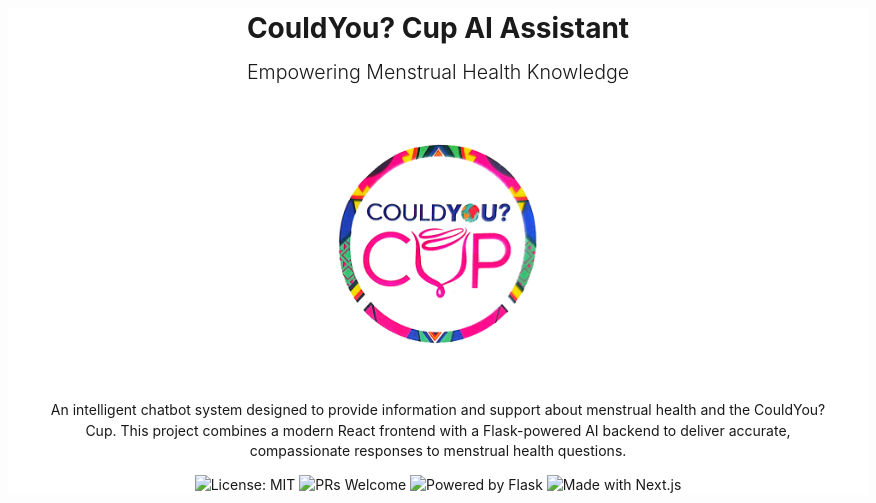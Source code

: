 <div align="center">
  <h1 style="border-bottom: none">
    CouldYou? Cup AI Assistant
  </h1>
  <p style="font-size: 1.4em; font-weight: 300; margin-top: -0.5em; margin-bottom: 1em;">
    Empowering Menstrual Health Knowledge
  </p>

  <img src="frontend/public/logo.png" alt="CouldYou? Cup" width="200" style="margin: 2em 0" />

  <p style="max-width: 800px; margin: 1em auto;">
    An intelligent chatbot system designed to provide information and support about menstrual health and the CouldYou? Cup. This project combines a modern React frontend with a Flask-powered AI backend to deliver accurate, compassionate responses to menstrual health questions.
  </p>

  <p>
    <img src="https://img.shields.io/badge/License-MIT-yellow.svg" alt="License: MIT" />
    <img src="https://img.shields.io/badge/PRs-welcome-brightgreen.svg" alt="PRs Welcome" />
    <img src="https://img.shields.io/badge/powered%20by-Flask-blue.svg" alt="Powered by Flask" />
    <img src="https://img.shields.io/badge/Made%20with-Next.js-000000.svg" alt="Made with Next.js" />
  </p>
</div>
